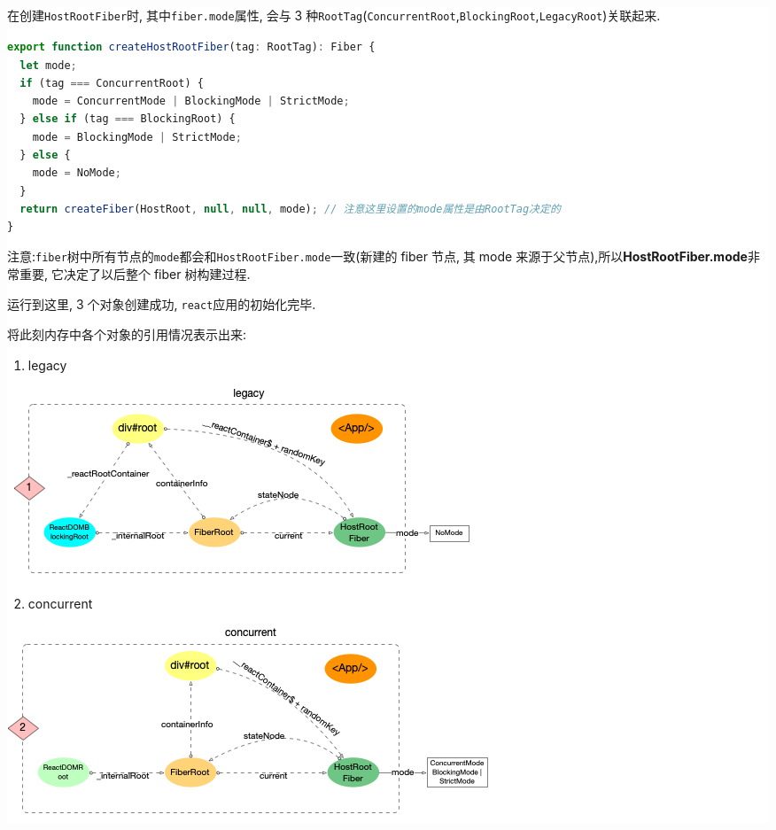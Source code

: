 在创建`HostRootFiber`时, 其中`fiber.mode`属性, 会与 3 种`RootTag`(`ConcurrentRoot`,`BlockingRoot`,`LegacyRoot`)关联起来.

```js
export function createHostRootFiber(tag: RootTag): Fiber {
  let mode;
  if (tag === ConcurrentRoot) {
    mode = ConcurrentMode | BlockingMode | StrictMode;
  } else if (tag === BlockingRoot) {
    mode = BlockingMode | StrictMode;
  } else {
    mode = NoMode;
  }
  return createFiber(HostRoot, null, null, mode); // 注意这里设置的mode属性是由RootTag决定的
}
```

注意:`fiber`树中所有节点的`mode`都会和`HostRootFiber.mode`一致(新建的 fiber 节点, 其 mode 来源于父节点),所以**HostRootFiber.mode**非常重要, 它决定了以后整个 fiber 树构建过程.

运行到这里, 3 个对象创建成功, `react`应用的初始化完毕.

将此刻内存中各个对象的引用情况表示出来:

1. legacy

![](../../../snapshots/bootstrap/process-legacy.png)

2. concurrent

![](../../../snapshots/bootstrap/process-concurrent.png)
